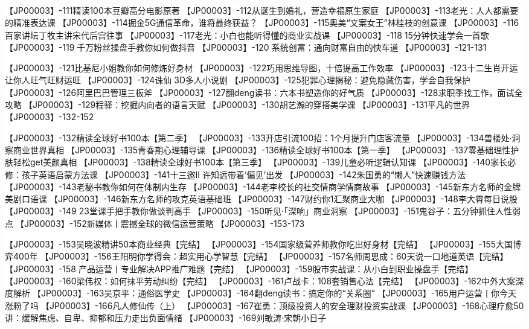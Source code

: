 【JP00003】-111精读100本豆瓣高分电影原著
【JP00003】-112从诞生到婚礼，营造幸福原生家庭
【JP00003】-113老光：人人都需要的精准表达课
【JP00003】-114掘金5G通信革命，谁将最终获益？
【JP00003】-115奥美“文案女王”林桂枝的创意课
【JP00003】-116百家讲坛丁牧主讲宋代后宫往事
【JP00003】-117老光：小白也能听得懂的商业实战课
【JP00003】-118 15分钟快速学会一首歌
【JP00003】-119 千万粉丝操盘手教你如何做抖音
【JP00003】-120 系统创富：通向财富自由的快车道
【JP00003】-121-131

【JP00003】-121比基尼小姐教你如何修炼好身材
【JP00003】-122巧用思维导图，十倍提高工作效率
【JP00003】-123十二生肖开运让你人旺气旺财运旺
【JP00003】-124诛仙 3D多人小说剧
【JP00003】-125犯罪心理揭秘：避免隐藏伤害，学会自我保护
【JP00003】-126阿里巴巴管理三板斧
【JP00003】-127翻deng读书：六本书塑造你的好气质
【JP00003】-128求职季找工作，面试全攻略
【JP00003】-129程驿：挖掘内向者的语言天赋
【JP00003】-130胡艺瀚的穿搭美学课
【JP00003】-131平凡的世界
【JP00003】-132-152

【JP00003】-132精读全球好书100本【第二季】
【JP00003】-133开店引流100招：1个月提升门店客流量
【JP00003】-134兽楼处·洞察商业世界真相
【JP00003】-135青春期心理辅导课
【JP00003】-136精读全球好书100本【第一季】
【JP00003】-137零基础理性护肤轻松get美颜真相
【JP00003】-138精读全球好书100本【第三季】
【JP00003】-139儿童必听逻辑认知课
【JP00003】-140家长必修：孩子英语启蒙方法课
【JP00003】-141十三邀II 许知远带着’偏见’出发
【JP00003】-142朱国勇的“懒人”快速赚钱方法
【JP00003】-143老秘书教你如何在体制内生存
【JP00003】-144老李校长的社交情商学情商故事
【JP00003】-145新东方名师的金牌美剧口语课
【JP00003】-146新东方名师的攻克英语基础班
【JP00003】-147财约你1汇聚商业大咖
【JP00003】-148李大霄每日说股
【JP00003】-149 23堂课手把手教你做谈判高手
【JP00003】-150听见·「深响」商业洞察
【JP00003】-151鬼谷子：五分钟抓住人性弱点
【JP00003】-152新媒体丨震撼全球的微信运营策略
【JP00003】-153-173

【JP00003】-153吴晓波精讲50本商业经典【完结】
【JP00003】-154国家级营养师教你吃出好身材【完结】
【JP00003】-155大国博弈400年
【JP00003】-156王阳明你学得会：超实用心学智慧【完结】
【JP00003】-157名师周思成：60天说一口地道英语【完结】
【JP00003】-158 产品运营丨专业解决APP推广难题【完结】
【JP00003】-159股市实战课：从小白到职业操盘手【完结】
【JP00003】-160梁伟权：如何抹平劳动纠纷【完结】
【JP00003】-161卢战卡：108套销售心法【完结】
【JP00003】-162中外大案深度解析
【JP00003】-163吴京平：通俗医学史
【JP00003】-164翻deng读书：搞定你的“关系圈”
【JP00003】-165用户运营丨你今天涨粉了吗
【JP00003】-166凡人修仙传（上）
【JP00003】-167崔勇：顶级投资人的安全理财投资实战课
【JP00003】-168心理疗愈50讲：缓解焦虑、自卑、抑郁和压力走出负面情绪
【JP00003】-169刘敏涛·宋朝小日子